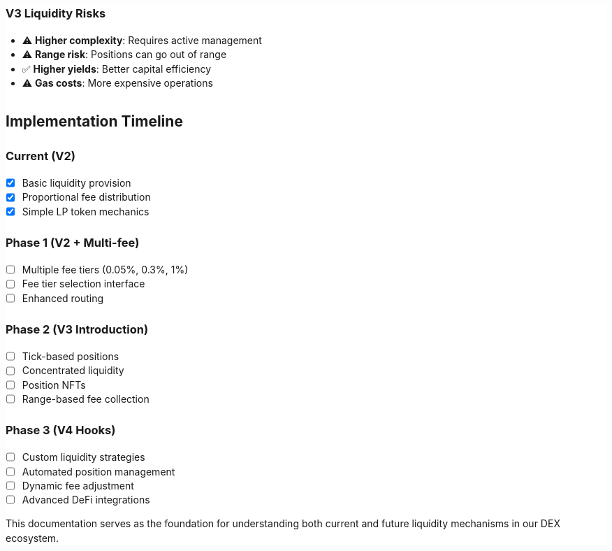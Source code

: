 ### V3 Liquidity Risks  
- ⚠️ **Higher complexity**: Requires active management
- ⚠️ **Range risk**: Positions can go out of range
- ✅ **Higher yields**: Better capital efficiency
- ⚠️ **Gas costs**: More expensive operations

## Implementation Timeline

### Current (V2)
- [x] Basic liquidity provision
- [x] Proportional fee distribution
- [x] Simple LP token mechanics

### Phase 1 (V2 + Multi-fee)
- [ ] Multiple fee tiers (0.05%, 0.3%, 1%)
- [ ] Fee tier selection interface
- [ ] Enhanced routing

### Phase 2 (V3 Introduction)
- [ ] Tick-based positions
- [ ] Concentrated liquidity
- [ ] Position NFTs
- [ ] Range-based fee collection

### Phase 3 (V4 Hooks)
- [ ] Custom liquidity strategies
- [ ] Automated position management
- [ ] Dynamic fee adjustment
- [ ] Advanced DeFi integrations

This documentation serves as the foundation for understanding both current and future liquidity mechanisms in our DEX ecosystem.